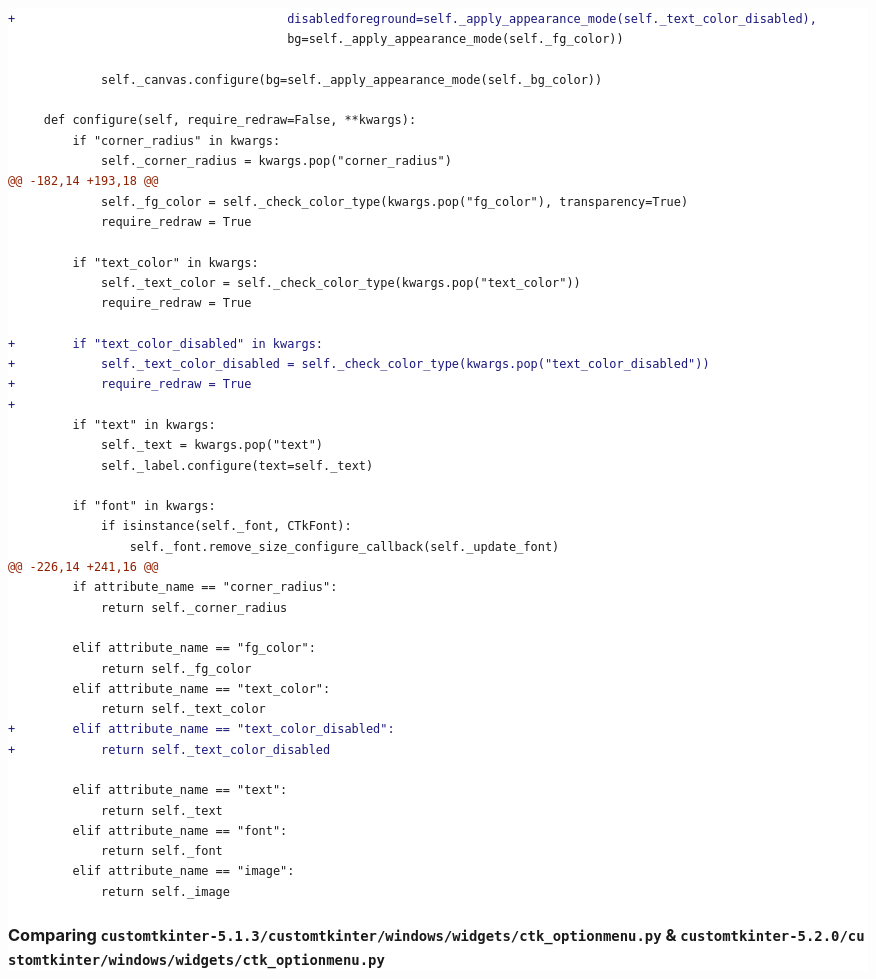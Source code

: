 ```diff
+                                      disabledforeground=self._apply_appearance_mode(self._text_color_disabled),
                                       bg=self._apply_appearance_mode(self._fg_color))
 
             self._canvas.configure(bg=self._apply_appearance_mode(self._bg_color))
 
     def configure(self, require_redraw=False, **kwargs):
         if "corner_radius" in kwargs:
             self._corner_radius = kwargs.pop("corner_radius")
@@ -182,14 +193,18 @@
             self._fg_color = self._check_color_type(kwargs.pop("fg_color"), transparency=True)
             require_redraw = True
 
         if "text_color" in kwargs:
             self._text_color = self._check_color_type(kwargs.pop("text_color"))
             require_redraw = True
 
+        if "text_color_disabled" in kwargs:
+            self._text_color_disabled = self._check_color_type(kwargs.pop("text_color_disabled"))
+            require_redraw = True
+
         if "text" in kwargs:
             self._text = kwargs.pop("text")
             self._label.configure(text=self._text)
 
         if "font" in kwargs:
             if isinstance(self._font, CTkFont):
                 self._font.remove_size_configure_callback(self._update_font)
@@ -226,14 +241,16 @@
         if attribute_name == "corner_radius":
             return self._corner_radius
 
         elif attribute_name == "fg_color":
             return self._fg_color
         elif attribute_name == "text_color":
             return self._text_color
+        elif attribute_name == "text_color_disabled":
+            return self._text_color_disabled
 
         elif attribute_name == "text":
             return self._text
         elif attribute_name == "font":
             return self._font
         elif attribute_name == "image":
             return self._image
```

### Comparing `customtkinter-5.1.3/customtkinter/windows/widgets/ctk_optionmenu.py` & `customtkinter-5.2.0/customtkinter/windows/widgets/ctk_optionmenu.py`
